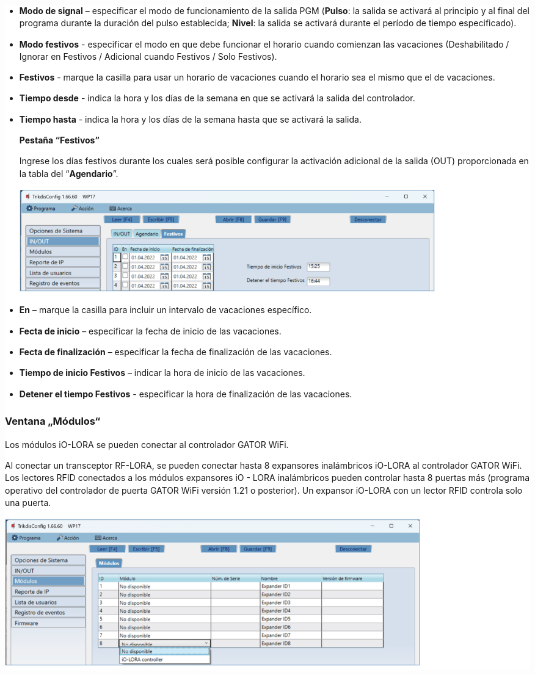 - **Modo de signal** – especificar el modo de funcionamiento de la salida PGM (**Pulso**: la salida se activará al principio y al final del programa durante la duración del pulso establecida; **Nivel**: la salida se activará durante el período de tiempo especificado).

- **Modo festivos** - especificar el modo en que debe funcionar el horario cuando comienzan las vacaciones (Deshabilitado / Ignorar en Festivos / Adicional cuando Festivos / Solo Festivos).

- **Festivos** - marque la casilla para usar un horario de vacaciones cuando el horario sea el mismo que el de vacaciones.

- **Tiempo desde** - indica la hora y los días de la semana en que se activará la salida del controlador.

- **Tiempo hasta** - indica la hora y los días de la semana hasta que se activará la salida.

  **Pestaña “Festivos”**

  Ingrese los días festivos durante los cuales será posible configurar la activación adicional de la salida (OUT) proporcionada en la tabla del “**Agendario**”.

  <img alt="" src="./image48.png" style="width:7.086614173228346in;height:1.7716535433070866in" />
- **En** – marque la casilla para incluir un intervalo de vacaciones específico.

- **Fecta de inicio** – especificar la fecha de inicio de las vacaciones.

- **Fecta de finalización** – especificar la fecha de finalización de las vacaciones.

- **Tiempo de inicio Festivos** – indicar la hora de inicio de las vacaciones.

- **Detener el tiempo Festivos** - especificar la hora de finalización de las vacaciones.

### Ventana „Módulos“ 

Los módulos iO-LORA se pueden conectar al controlador GATOR WiFi.

Al conectar un transceptor RF-LORA, se pueden conectar hasta 8 expansores inalámbricos iO-LORA al controlador GATOR WiFi. Los lectores RFID conectados a los módulos expansores iO - LORA inalámbricos pueden controlar hasta 8 puertas más (programa operativo del controlador de puerta GATOR WiFi versión 1.21 o posterior). Un expansor iO-LORA con un lector RFID controla solo una puerta.

<img alt="" src="./image49.png" style="width:7.086614173228346in;height:2.547244094488189in" />
